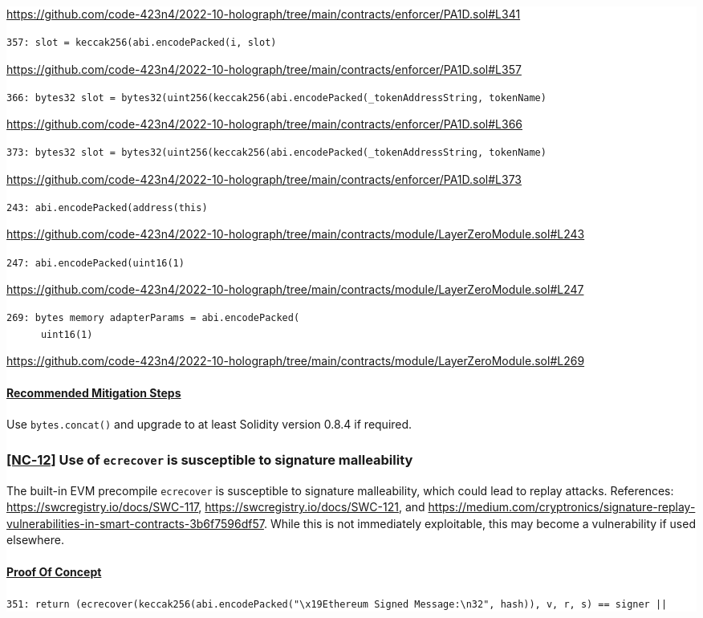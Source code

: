https://github.com/code-423n4/2022-10-holograph/tree/main/contracts/enforcer/PA1D.sol#L341

```
357: slot = keccak256(abi.encodePacked(i, slot)
```

https://github.com/code-423n4/2022-10-holograph/tree/main/contracts/enforcer/PA1D.sol#L357

```
366: bytes32 slot = bytes32(uint256(keccak256(abi.encodePacked(_tokenAddressString, tokenName)
```

https://github.com/code-423n4/2022-10-holograph/tree/main/contracts/enforcer/PA1D.sol#L366

```
373: bytes32 slot = bytes32(uint256(keccak256(abi.encodePacked(_tokenAddressString, tokenName)
```

https://github.com/code-423n4/2022-10-holograph/tree/main/contracts/enforcer/PA1D.sol#L373

```
243: abi.encodePacked(address(this)
```

https://github.com/code-423n4/2022-10-holograph/tree/main/contracts/module/LayerZeroModule.sol#L243

```
247: abi.encodePacked(uint16(1)
```

https://github.com/code-423n4/2022-10-holograph/tree/main/contracts/module/LayerZeroModule.sol#L247

```
269: bytes memory adapterParams = abi.encodePacked(
      uint16(1)
```

https://github.com/code-423n4/2022-10-holograph/tree/main/contracts/module/LayerZeroModule.sol#L269




#### <ins>Recommended Mitigation Steps</ins>

Use `bytes.concat()` and upgrade to at least Solidity version 0.8.4 if required. 



### <a href="#Summary">[NC&#x2011;12]</a><a name="NC&#x2011;12"> Use of `ecrecover` is susceptible to signature malleability

The built-in EVM precompile `ecrecover` is susceptible to signature malleability, which could lead to replay attacks.
References:  https://swcregistry.io/docs/SWC-117,  https://swcregistry.io/docs/SWC-121, and  https://medium.com/cryptronics/signature-replay-vulnerabilities-in-smart-contracts-3b6f7596df57.
While this is not immediately exploitable, this may become a vulnerability if used elsewhere.

#### <ins>Proof Of Concept</ins>


```
351: return (ecrecover(keccak256(abi.encodePacked("\x19Ethereum Signed Message:\n32", hash)), v, r, s) == signer ||
```
